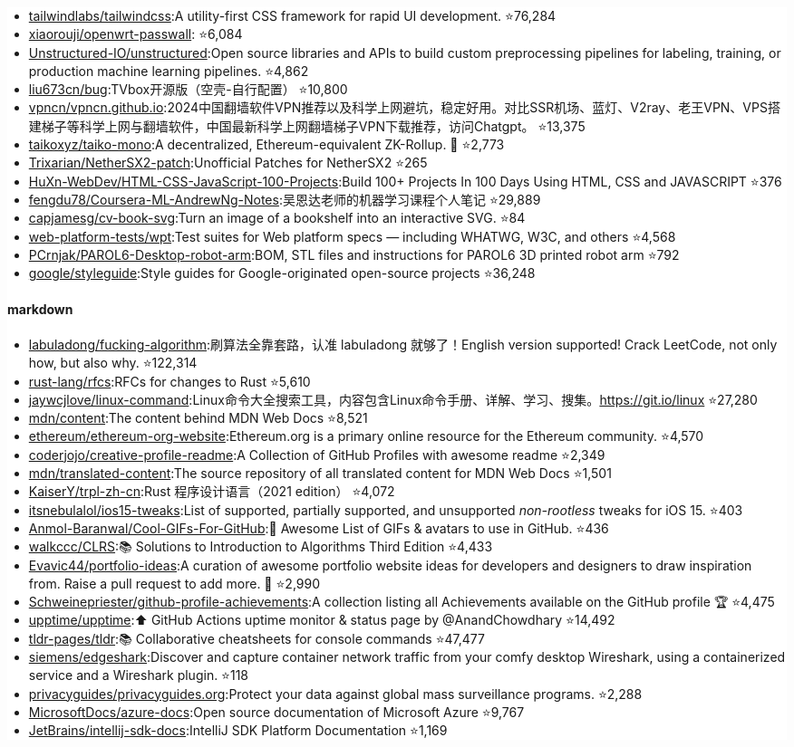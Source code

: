 * [tailwindlabs/tailwindcss](https://github.com/tailwindlabs/tailwindcss):A utility-first CSS framework for rapid UI development. ⭐76,284
* [xiaorouji/openwrt-passwall](https://github.com/xiaorouji/openwrt-passwall): ⭐6,084
* [Unstructured-IO/unstructured](https://github.com/Unstructured-IO/unstructured):Open source libraries and APIs to build custom preprocessing pipelines for labeling, training, or production machine learning pipelines. ⭐4,862
* [liu673cn/bug](https://github.com/liu673cn/bug):TVbox开源版（空壳-自行配置） ⭐10,800
* [vpncn/vpncn.github.io](https://github.com/vpncn/vpncn.github.io):2024中国翻墙软件VPN推荐以及科学上网避坑，稳定好用。对比SSR机场、蓝灯、V2ray、老王VPN、VPS搭建梯子等科学上网与翻墙软件，中国最新科学上网翻墙梯子VPN下载推荐，访问Chatgpt。 ⭐13,375
* [taikoxyz/taiko-mono](https://github.com/taikoxyz/taiko-mono):A decentralized, Ethereum-equivalent ZK-Rollup. 🥁 ⭐2,773
* [Trixarian/NetherSX2-patch](https://github.com/Trixarian/NetherSX2-patch):Unofficial Patches for NetherSX2 ⭐265
* [HuXn-WebDev/HTML-CSS-JavaScript-100-Projects](https://github.com/HuXn-WebDev/HTML-CSS-JavaScript-100-Projects):Build 100+ Projects In 100 Days Using HTML, CSS and JAVASCRIPT ⭐376
* [fengdu78/Coursera-ML-AndrewNg-Notes](https://github.com/fengdu78/Coursera-ML-AndrewNg-Notes):吴恩达老师的机器学习课程个人笔记 ⭐29,889
* [capjamesg/cv-book-svg](https://github.com/capjamesg/cv-book-svg):Turn an image of a bookshelf into an interactive SVG. ⭐84
* [web-platform-tests/wpt](https://github.com/web-platform-tests/wpt):Test suites for Web platform specs — including WHATWG, W3C, and others ⭐4,568
* [PCrnjak/PAROL6-Desktop-robot-arm](https://github.com/PCrnjak/PAROL6-Desktop-robot-arm):BOM, STL files and instructions for PAROL6 3D printed robot arm ⭐792
* [google/styleguide](https://github.com/google/styleguide):Style guides for Google-originated open-source projects ⭐36,248

#### markdown
* [labuladong/fucking-algorithm](https://github.com/labuladong/fucking-algorithm):刷算法全靠套路，认准 labuladong 就够了！English version supported! Crack LeetCode, not only how, but also why. ⭐122,314
* [rust-lang/rfcs](https://github.com/rust-lang/rfcs):RFCs for changes to Rust ⭐5,610
* [jaywcjlove/linux-command](https://github.com/jaywcjlove/linux-command):Linux命令大全搜索工具，内容包含Linux命令手册、详解、学习、搜集。https://git.io/linux ⭐27,280
* [mdn/content](https://github.com/mdn/content):The content behind MDN Web Docs ⭐8,521
* [ethereum/ethereum-org-website](https://github.com/ethereum/ethereum-org-website):Ethereum.org is a primary online resource for the Ethereum community. ⭐4,570
* [coderjojo/creative-profile-readme](https://github.com/coderjojo/creative-profile-readme):A Collection of GitHub Profiles with awesome readme ⭐2,349
* [mdn/translated-content](https://github.com/mdn/translated-content):The source repository of all translated content for MDN Web Docs ⭐1,501
* [KaiserY/trpl-zh-cn](https://github.com/KaiserY/trpl-zh-cn):Rust 程序设计语言（2021 edition） ⭐4,072
* [itsnebulalol/ios15-tweaks](https://github.com/itsnebulalol/ios15-tweaks):List of supported, partially supported, and unsupported *non-rootless* tweaks for iOS 15. ⭐403
* [Anmol-Baranwal/Cool-GIFs-For-GitHub](https://github.com/Anmol-Baranwal/Cool-GIFs-For-GitHub):🤝 Awesome List of GIFs & avatars to use in GitHub. ⭐436
* [walkccc/CLRS](https://github.com/walkccc/CLRS):📚 Solutions to Introduction to Algorithms Third Edition ⭐4,433
* [Evavic44/portfolio-ideas](https://github.com/Evavic44/portfolio-ideas):A curation of awesome portfolio website ideas for developers and designers to draw inspiration from. Raise a pull request to add more. 💜 ⭐2,990
* [Schweinepriester/github-profile-achievements](https://github.com/Schweinepriester/github-profile-achievements):A collection listing all Achievements available on the GitHub profile 🏆 ⭐4,475
* [upptime/upptime](https://github.com/upptime/upptime):⬆️ GitHub Actions uptime monitor & status page by @AnandChowdhary ⭐14,492
* [tldr-pages/tldr](https://github.com/tldr-pages/tldr):📚 Collaborative cheatsheets for console commands ⭐47,477
* [siemens/edgeshark](https://github.com/siemens/edgeshark):Discover and capture container network traffic from your comfy desktop Wireshark, using a containerized service and a Wireshark plugin. ⭐118
* [privacyguides/privacyguides.org](https://github.com/privacyguides/privacyguides.org):Protect your data against global mass surveillance programs. ⭐2,288
* [MicrosoftDocs/azure-docs](https://github.com/MicrosoftDocs/azure-docs):Open source documentation of Microsoft Azure ⭐9,767
* [JetBrains/intellij-sdk-docs](https://github.com/JetBrains/intellij-sdk-docs):IntelliJ SDK Platform Documentation ⭐1,169